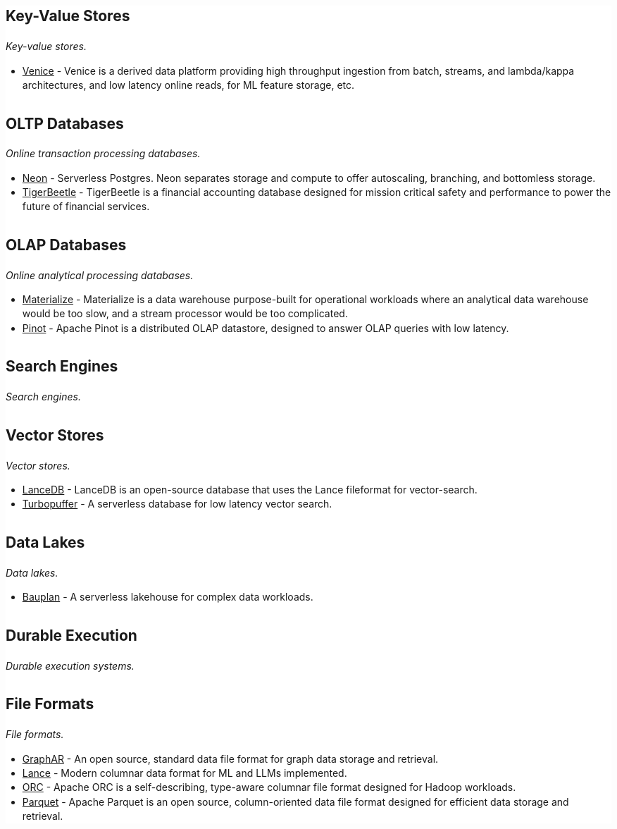 ## Key-Value Stores
*Key-value stores.*

* [Venice](https://venicedb.org/) - Venice is a derived data platform providing high throughput ingestion from batch, streams, and lambda/kappa architectures, and low latency online reads, for ML feature storage, etc.

## OLTP Databases
*Online transaction processing databases.*

* [Neon](https://neon.tech) - Serverless Postgres. Neon separates storage and compute to offer autoscaling, branching, and bottomless storage.
* [TigerBeetle](https://github.com/tigerbeetle/tigerbeetle) - TigerBeetle is a financial accounting database designed for mission critical safety and performance to power the future of financial services.

## OLAP Databases
*Online analytical processing databases.*

* [Materialize](https://materialize.com/) - Materialize is a data warehouse purpose-built for operational workloads where an analytical data warehouse would be too slow, and a stream processor would be too complicated.
* [Pinot](https://pinot.apache.org/) - Apache Pinot is a distributed OLAP datastore, designed to answer OLAP queries with low latency.

## Search Engines
*Search engines.*

## Vector Stores
*Vector stores.*

* [LanceDB](https://github.com/lancedb/lancedb) - LanceDB is an open-source database that uses the Lance fileformat for vector-search.
* [Turbopuffer](https://turbopuffer.com/) - A serverless database for low latency vector search.

## Data Lakes
*Data lakes.*

* [Bauplan](https://www.bauplanlabs.com/) - A serverless lakehouse for complex data workloads.

## Durable Execution
*Durable execution systems.*

## File Formats
*File formats.*

* [GraphAR](https://github.com/alibaba/GraphAr) - An open source, standard data file format for graph data storage and retrieval.
* [Lance](https://github.com/lancedb/lance) - Modern columnar data format for ML and LLMs implemented.
* [ORC](https://orc.apache.org/) - Apache ORC is a self-describing, type-aware columnar file format designed for Hadoop workloads.
* [Parquet](https://parquet.apache.org/) - Apache Parquet is an open source, column-oriented data file format designed for efficient data storage and retrieval.
